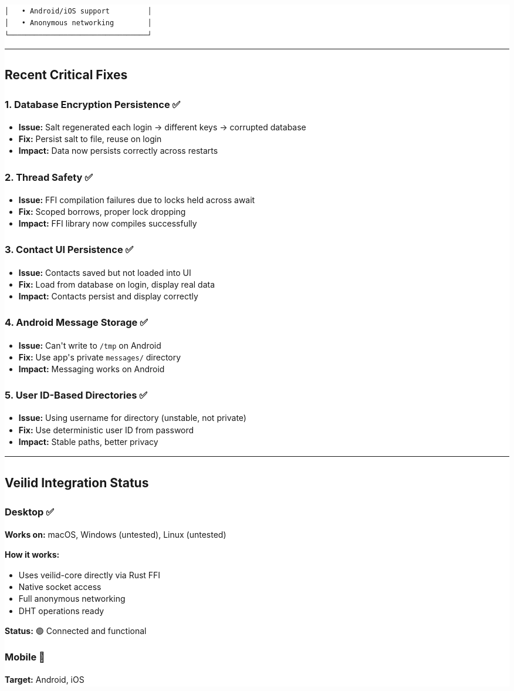 ```
│   • Android/iOS support         │
│   • Anonymous networking        │
└─────────────────────────────────┘
```

---

## Recent Critical Fixes

### 1. Database Encryption Persistence ✅
- **Issue:** Salt regenerated each login → different keys → corrupted database
- **Fix:** Persist salt to file, reuse on login
- **Impact:** Data now persists correctly across restarts

### 2. Thread Safety ✅
- **Issue:** FFI compilation failures due to locks held across await
- **Fix:** Scoped borrows, proper lock dropping
- **Impact:** FFI library now compiles successfully

### 3. Contact UI Persistence ✅
- **Issue:** Contacts saved but not loaded into UI
- **Fix:** Load from database on login, display real data
- **Impact:** Contacts persist and display correctly

### 4. Android Message Storage ✅
- **Issue:** Can't write to `/tmp` on Android
- **Fix:** Use app's private `messages/` directory
- **Impact:** Messaging works on Android

### 5. User ID-Based Directories ✅
- **Issue:** Using username for directory (unstable, not private)
- **Fix:** Use deterministic user ID from password
- **Impact:** Stable paths, better privacy

---

## Veilid Integration Status

### Desktop ✅
**Works on:** macOS, Windows (untested), Linux (untested)

**How it works:**
- Uses veilid-core directly via Rust FFI
- Native socket access
- Full anonymous networking
- DHT operations ready

**Status:** 🟢 Connected and functional

### Mobile 🔄
**Target:** Android, iOS
